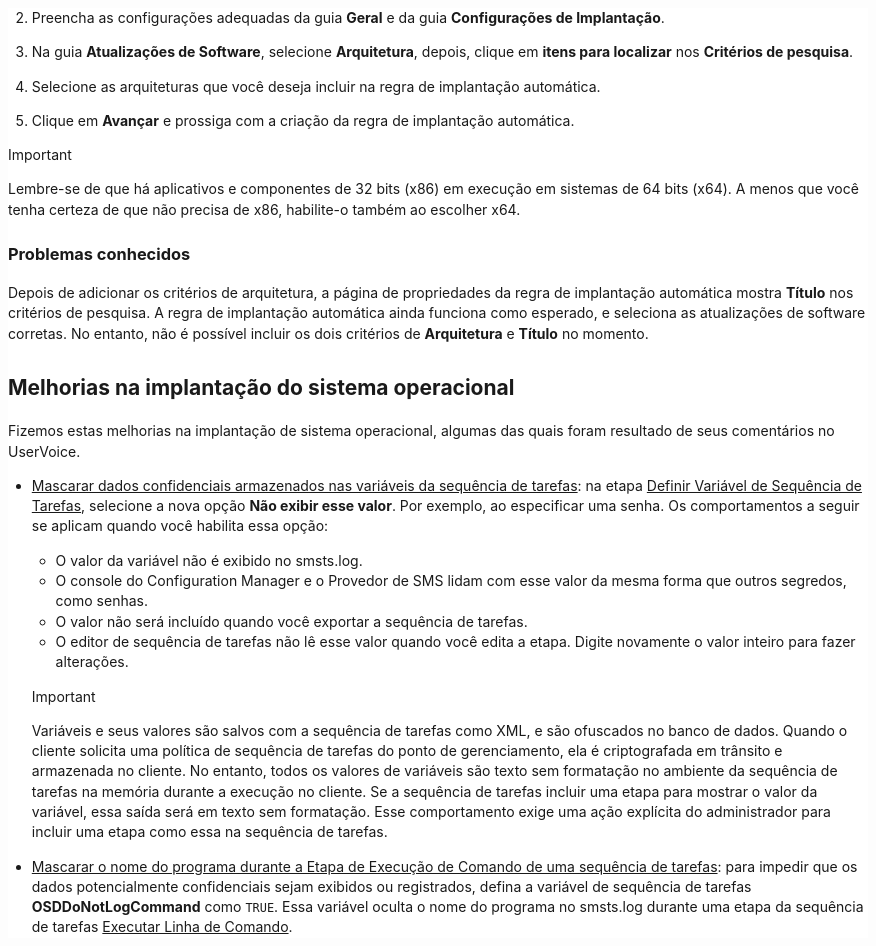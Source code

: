 2. Preencha as configurações adequadas da guia **Geral** e da guia **Configurações de Implantação**.  

3. Na guia **Atualizações de Software**, selecione **Arquitetura**, depois, clique em **itens para localizar** nos **Critérios de pesquisa**.  

4. Selecione as arquiteturas que você deseja incluir na regra de implantação automática.  

5. Clique em **Avançar** e prossiga com a criação da regra de implantação automática.  

> [!IMPORTANT]  
> Lembre-se de que há aplicativos e componentes de 32 bits (x86) em execução em sistemas de 64 bits (x64). A menos que você tenha certeza de que não precisa de x86, habilite-o também ao escolher x64.  

### <a name="known-issues"></a>Problemas conhecidos
Depois de adicionar os critérios de arquitetura, a página de propriedades da regra de implantação automática mostra **Título** nos critérios de pesquisa. A regra de implantação automática ainda funciona como esperado, e seleciona as atualizações de software corretas. No entanto, não é possível incluir os dois critérios de **Arquitetura** e **Título** no momento. 



## <a name="improvements-to-os-deployment"></a>Melhorias na implantação do sistema operacional
Fizemos estas melhorias na implantação de sistema operacional, algumas das quais foram resultado de seus comentários no UserVoice.  

 - [Mascarar dados confidenciais armazenados nas variáveis da sequência de tarefas](https://configurationmanager.uservoice.com/forums/300492-ideas/suggestions/15282795-secret-task-sequence-variable-value-exposed): na etapa [Definir Variável de Sequência de Tarefas](/sccm/osd/understand/task-sequence-steps#BKMK_SetTaskSequenceVariable), selecione a nova opção **Não exibir esse valor**. Por exemplo, ao especificar uma senha. Os comportamentos a seguir se aplicam quando você habilita essa opção:
   - O valor da variável não é exibido no smsts.log.
   - O console do Configuration Manager e o Provedor de SMS lidam com esse valor da mesma forma que outros segredos, como senhas.
   - O valor não será incluído quando você exportar a sequência de tarefas.
   - O editor de sequência de tarefas não lê esse valor quando você edita a etapa. Digite novamente o valor inteiro para fazer alterações.

   > [!Important]  
   > Variáveis e seus valores são salvos com a sequência de tarefas como XML, e são ofuscados no banco de dados. Quando o cliente solicita uma política de sequência de tarefas do ponto de gerenciamento, ela é criptografada em trânsito e armazenada no cliente. No entanto, todos os valores de variáveis são texto sem formatação no ambiente da sequência de tarefas na memória durante a execução no cliente. Se a sequência de tarefas incluir uma etapa para mostrar o valor da variável, essa saída será em texto sem formatação. Esse comportamento exige uma ação explícita do administrador para incluir uma etapa como essa na sequência de tarefas. 


 - [Mascarar o nome do programa durante a Etapa de Execução de Comando de uma sequência de tarefas](https://configurationmanager.uservoice.com/forums/300492-ideas/suggestions/15282795-secret-task-sequence-variable-value-exposed): para impedir que os dados potencialmente confidenciais sejam exibidos ou registrados, defina a variável de sequência de tarefas **OSDDoNotLogCommand** como `TRUE`. Essa variável oculta o nome do programa no smsts.log durante uma etapa da sequência de tarefas [Executar Linha de Comando](/sccm/osd/understand/task-sequence-steps#BKMK_RunCommandLine).   

